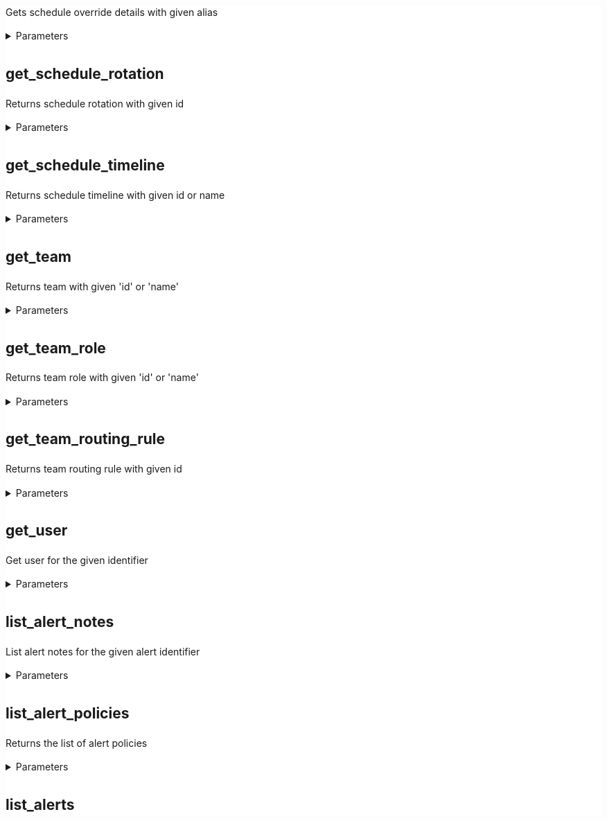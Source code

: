 Gets schedule override details with given alias

<details><summary>Parameters</summary></details>

## get_schedule_rotation

Returns schedule rotation with given id

<details><summary>Parameters</summary></details>

## get_schedule_timeline

Returns schedule timeline with given id or name

<details><summary>Parameters</summary></details>

## get_team

Returns team with given 'id' or 'name'

<details><summary>Parameters</summary></details>

## get_team_role

Returns team role with given 'id' or 'name'

<details><summary>Parameters</summary></details>

## get_team_routing_rule

Returns team routing rule with given id

<details><summary>Parameters</summary></details>

## get_user

Get user for the given identifier

<details><summary>Parameters</summary></details>

## list_alert_notes

List alert notes for the given alert identifier

<details><summary>Parameters</summary></details>

## list_alert_policies

Returns the list of alert policies

<details><summary>Parameters</summary></details>

## list_alerts
